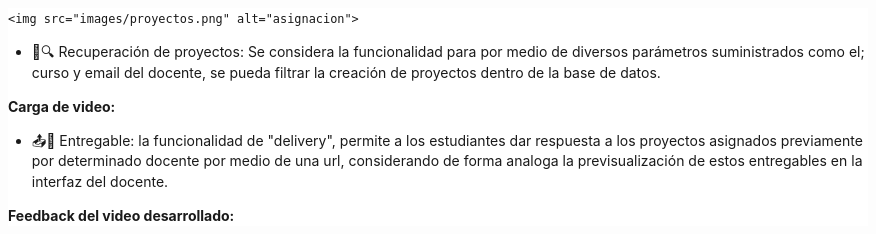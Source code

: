     <img src="images/proyectos.png" alt="asignacion">
  </a>

</div>

- 🔄🔍 Recuperación de proyectos: Se considera la funcionalidad para por medio de diversos parámetros suministrados como el; curso y email del docente, se pueda filtrar la creación de proyectos dentro de la base de datos.

**Carga de video:**

- 📤📅 Entregable: la funcionalidad de "delivery", permite a los estudiantes dar respuesta a los proyectos asignados previamente por determinado docente por medio de una url, considerando de forma analoga la previsualización de estos entregables en la interfaz del docente.
  
**Feedback del video desarrollado:**
